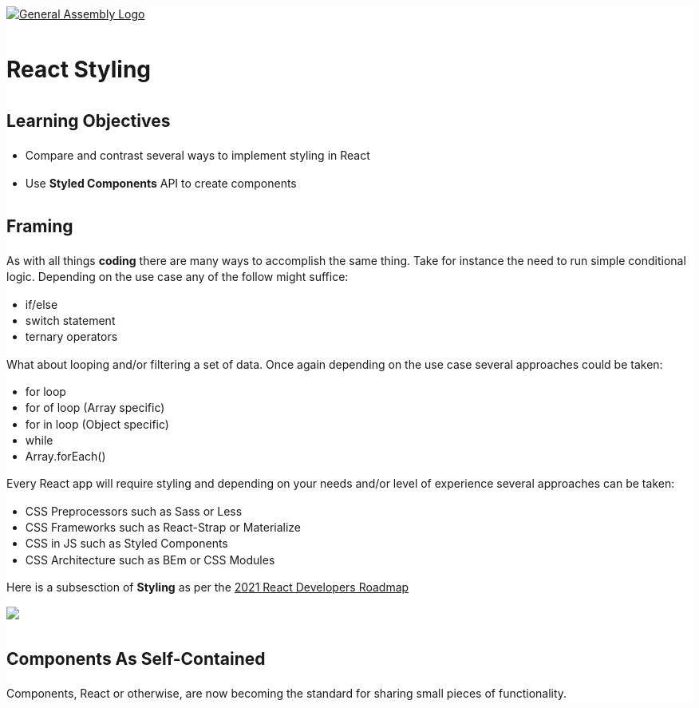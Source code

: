 [![General Assembly Logo](https://camo.githubusercontent.com/1a91b05b8f4d44b5bbfb83abac2b0996d8e26c92/687474703a2f2f692e696d6775722e636f6d2f6b6538555354712e706e67)](https://generalassemb.ly/education/web-development-immersive)

# React Styling

## Learning Objectives

- Compare and contrast several ways to implement styling in React

- Use **Styled Components** API to create components

## Framing

As with all things **coding** there are many ways to accomplish the same thing. Take for instance the need to run simple conditional logic. Depending on the use case any of the follow might suffice:

- if/else
- switch statement
- ternary operators

What about looping and/or filtering a set of data. Once again depending on the use case several approaches could be taken:

- for loop
- for of loop (Array specific)
- for in loop (Object specific)
- while
- Array.forEach()

Every React app will require styling and depending on your needs and/or level of experience several approaches can be taken:

- CSS Preprocessors such as Sass or Less
- CSS Frameworks such as React-Strap or Materialize
- CSS in JS such as Styled Components
- CSS Architecture such as BEm or CSS Modules



Here is a subsesction of **Styling** as per the [2021 React Developers Roadmap](https://1.bp.blogspot.com/-evyQ2_bYeT8/YAl1uSUr9oI/AAAAAAAAl0o/eRsyUSaBLP8Rv7BKokqDIAYyr92SOyNzwCLcBGAsYHQ/s2048/The%2BReact%2BRoadMap%2Bfor%2BWeb%2BDevelopers.png)

<img src="https://i.imgur.com/N1o3TCM.png">




## Components As Self-Contained




Components, React or otherwise, are now becoming the standard for sharing small pieces of functionality.
